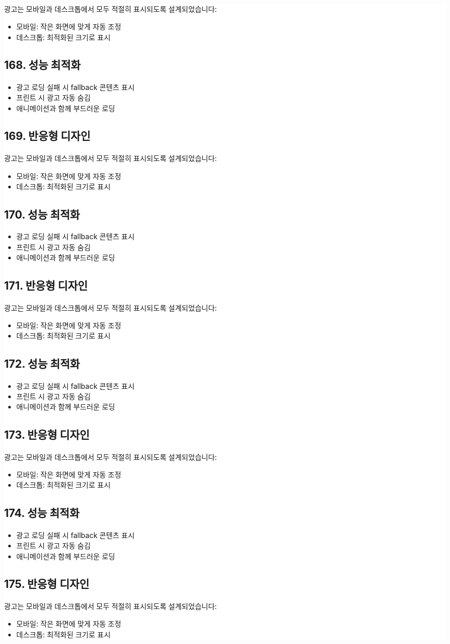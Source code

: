 광고는 모바일과 데스크톱에서 모두 적절히 표시되도록 설계되었습니다:
- 모바일: 작은 화면에 맞게 자동 조정
- 데스크톱: 최적화된 크기로 표시

## 168. 성능 최적화

- 광고 로딩 실패 시 fallback 콘텐츠 표시
- 프린트 시 광고 자동 숨김
- 애니메이션과 함께 부드러운 로딩

## 169. 반응형 디자인

광고는 모바일과 데스크톱에서 모두 적절히 표시되도록 설계되었습니다:
- 모바일: 작은 화면에 맞게 자동 조정
- 데스크톱: 최적화된 크기로 표시

## 170. 성능 최적화

- 광고 로딩 실패 시 fallback 콘텐츠 표시
- 프린트 시 광고 자동 숨김
- 애니메이션과 함께 부드러운 로딩

## 171. 반응형 디자인

광고는 모바일과 데스크톱에서 모두 적절히 표시되도록 설계되었습니다:
- 모바일: 작은 화면에 맞게 자동 조정
- 데스크톱: 최적화된 크기로 표시

## 172. 성능 최적화

- 광고 로딩 실패 시 fallback 콘텐츠 표시
- 프린트 시 광고 자동 숨김
- 애니메이션과 함께 부드러운 로딩

## 173. 반응형 디자인

광고는 모바일과 데스크톱에서 모두 적절히 표시되도록 설계되었습니다:
- 모바일: 작은 화면에 맞게 자동 조정
- 데스크톱: 최적화된 크기로 표시

## 174. 성능 최적화

- 광고 로딩 실패 시 fallback 콘텐츠 표시
- 프린트 시 광고 자동 숨김
- 애니메이션과 함께 부드러운 로딩

## 175. 반응형 디자인

광고는 모바일과 데스크톱에서 모두 적절히 표시되도록 설계되었습니다:
- 모바일: 작은 화면에 맞게 자동 조정
- 데스크톱: 최적화된 크기로 표시
